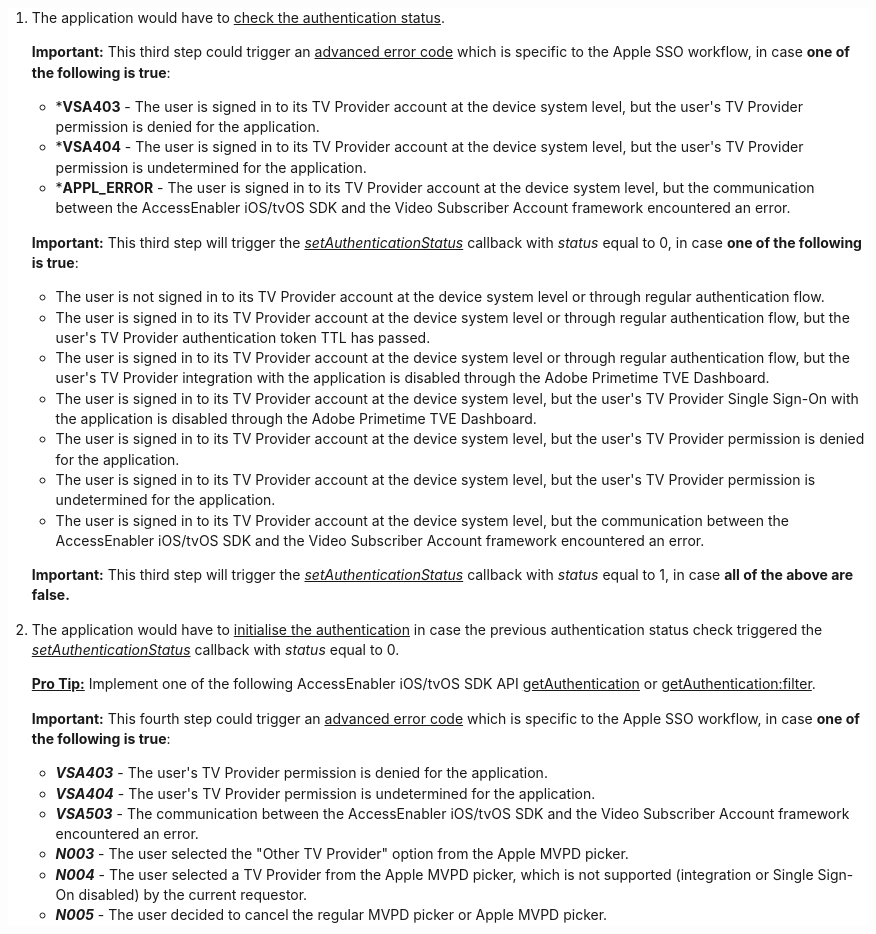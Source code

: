 1.  The application would have to [check the authentication status](/help/authentication/iostvos-sdk-api-reference.md#checkauthentication-checkauthn).

    **Important:** This third step could trigger an [advanced error code](/help/authentication/error-reporting.md) which is specific to the Apple SSO workflow, in case **one of the following is true**:

    - ***VSA403** - The user is signed in to its TV Provider account at
      the device system level, but the user's TV Provider permission is
      denied for the application.
    - ***VSA404** - The user is signed in to its TV Provider account at
      the device system level, but the user's TV Provider permission
      is undetermined for the application.
    - ***APPL\_ERROR** - The user is signed in to its TV Provider
      account at the device system level, but the communication between
      the AccessEnabler iOS/tvOS SDK and the Video Subscriber Account
      framework encountered an error.

    **Important:** This third step will trigger the [*setAuthenticationStatus*](/help/authentication/iostvos-sdk-api-reference.md#setauthenticationstatuserrorcode-setauthnstatus) callback with *status* equal to 0, in case **one of the following is true**:

    - The user is not signed in to its TV Provider account at the device system level or through regular authentication flow.
    - The user is signed in to its TV Provider account at the device system level or through regular authentication flow, but the user's TV Provider authentication token TTL has passed.
    - The user is signed in to its TV Provider account at the device system level or through regular authentication flow, but the user's TV Provider integration with the application is disabled through the Adobe Primetime TVE Dashboard.
    - The user is signed in to its TV Provider account at the device system level, but the user's TV Provider Single Sign-On with the application is disabled through the Adobe Primetime TVE Dashboard.
    - The user is signed in to its TV Provider account at the device system level, but the user's TV Provider permission is denied for the application.
    - The user is signed in to its TV Provider account at the device system level, but the user's TV Provider permission is undetermined for the application.
    - The user is signed in to its TV Provider account at the device system level, but the communication between the AccessEnabler iOS/tvOS SDK and the Video Subscriber Account framework encountered an error.

    **Important:** This third step will trigger the [*setAuthenticationStatus*](/help/authentication/iostvos-sdk-api-reference.md#setauthenticationstatuserrorcode-setauthnstatus) callback with *status* equal to 1, in case **all of the above are false.**


1.  The application would have to [initialise the authentication](/help/authentication/iostvos-sdk-api-reference.md#getauthentication-getauthenticationwithdata-getauthn) in case the previous authentication status check triggered the [*setAuthenticationStatus*](/help/authentication/iostvos-sdk-api-reference.md#setauthenticationstatuserrorcode-setauthnstatus) callback with *status* equal to 0.

    **<u>Pro Tip:</u>** Implement one of the following AccessEnabler iOS/tvOS SDK API [getAuthentication](/help/authentication/iostvos-sdk-api-reference.md#getAuthN) or [getAuthentication:filter](/help/authentication/iostvos-sdk-api-reference.md#getAuthN_filter).

      **Important:** This fourth step could trigger an [advanced error code](/help/authentication/error-reporting.md) which is specific to the Apple SSO workflow, in case **one of the following is true**:

    - ***VSA403*** - The user's TV Provider permission is denied for the application.
    - ***VSA404*** - The user's TV Provider permission is undetermined for the application.
    - ***VSA503*** - The communication between the AccessEnabler iOS/tvOS SDK and the Video Subscriber Account framework encountered an error.
    - ***N003*** - The user selected the "Other TV Provider" option from the Apple MVPD picker.
    - ***N004*** - The user selected a TV Provider from the Apple MVPD picker, which is not supported (integration or Single Sign-On disabled) by the current requestor.
    - ***N005*** - The user decided to cancel the regular MVPD picker or Apple MVPD picker.
